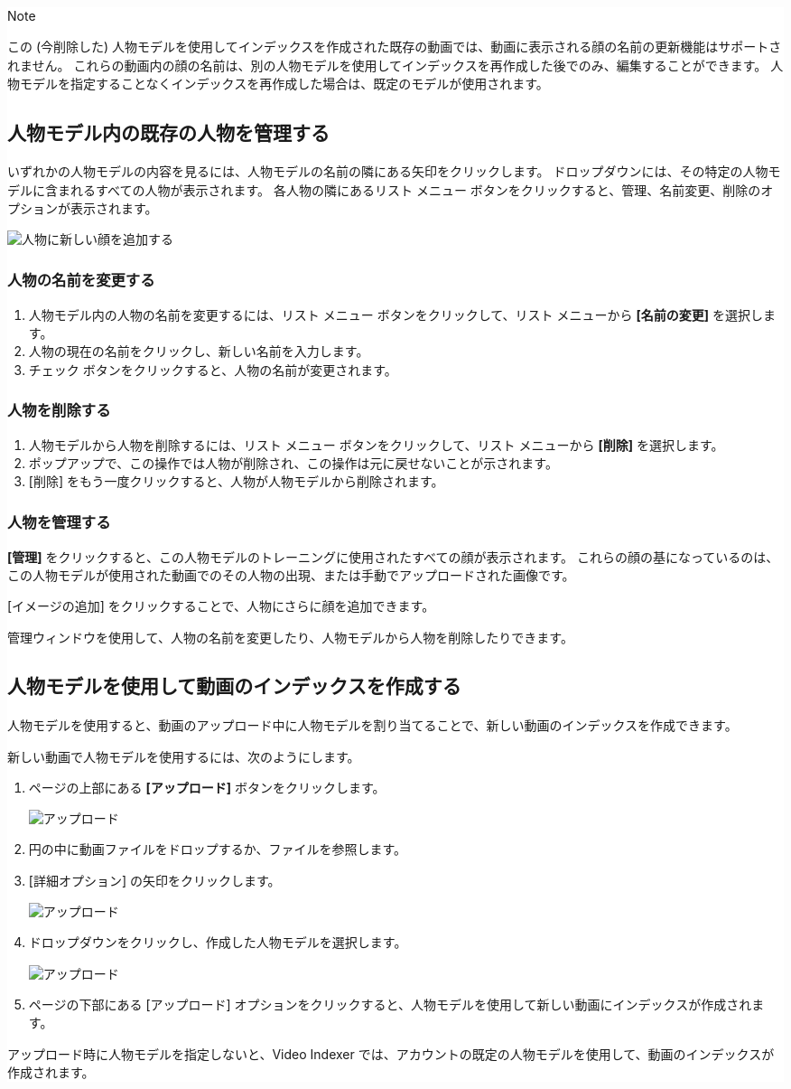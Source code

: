 > [!NOTE]
> この (今削除した) 人物モデルを使用してインデックスを作成された既存の動画では、動画に表示される顔の名前の更新機能はサポートされません。 これらの動画内の顔の名前は、別の人物モデルを使用してインデックスを再作成した後でのみ、編集することができます。 人物モデルを指定することなくインデックスを再作成した場合は、既定のモデルが使用されます。 

## <a name="manage-existing-people-in-a-person-model"></a>人物モデル内の既存の人物を管理する

いずれかの人物モデルの内容を見るには、人物モデルの名前の隣にある矢印をクリックします。
ドロップダウンには、その特定の人物モデルに含まれるすべての人物が表示されます。 各人物の隣にあるリスト メニュー ボタンをクリックすると、管理、名前変更、削除のオプションが表示されます。  

![人物に新しい顔を追加する](./media/customize-face-model/manage-people.png)

### <a name="rename-a-person"></a>人物の名前を変更する

1. 人物モデル内の人物の名前を変更するには、リスト メニュー ボタンをクリックして、リスト メニューから **[名前の変更]** を選択します。
1. 人物の現在の名前をクリックし、新しい名前を入力します。
1. チェック ボタンをクリックすると、人物の名前が変更されます。

### <a name="delete-a-person"></a>人物を削除する

1. 人物モデルから人物を削除するには、リスト メニュー ボタンをクリックして、リスト メニューから **[削除]** を選択します。
1. ポップアップで、この操作では人物が削除され、この操作は元に戻せないことが示されます。
1. [削除] をもう一度クリックすると、人物が人物モデルから削除されます。

### <a name="manage-a-person"></a>人物を管理する

**[管理]** をクリックすると、この人物モデルのトレーニングに使用されたすべての顔が表示されます。 これらの顔の基になっているのは、この人物モデルが使用された動画でのその人物の出現、または手動でアップロードされた画像です。 

[イメージの追加] をクリックすることで、人物にさらに顔を追加できます。

管理ウィンドウを使用して、人物の名前を変更したり、人物モデルから人物を削除したりできます。

## <a name="use-a-person-model-to-index-a-video"></a>人物モデルを使用して動画のインデックスを作成する

人物モデルを使用すると、動画のアップロード中に人物モデルを割り当てることで、新しい動画のインデックスを作成できます。

新しい動画で人物モデルを使用するには、次のようにします。

1. ページの上部にある **[アップロード]** ボタンをクリックします。

    ![アップロード](./media/customize-face-model/upload.png)
1. 円の中に動画ファイルをドロップするか、ファイルを参照します。
1. [詳細オプション] の矢印をクリックします。

    ![アップロード](./media/customize-face-model/upload2.png)
1. ドロップダウンをクリックし、作成した人物モデルを選択します。

    ![アップロード](./media/customize-face-model/upload3.png)
1. ページの下部にある [アップロード] オプションをクリックすると、人物モデルを使用して新しい動画にインデックスが作成されます。

アップロード時に人物モデルを指定しないと、Video Indexer では、アカウントの既定の人物モデルを使用して、動画のインデックスが作成されます。

